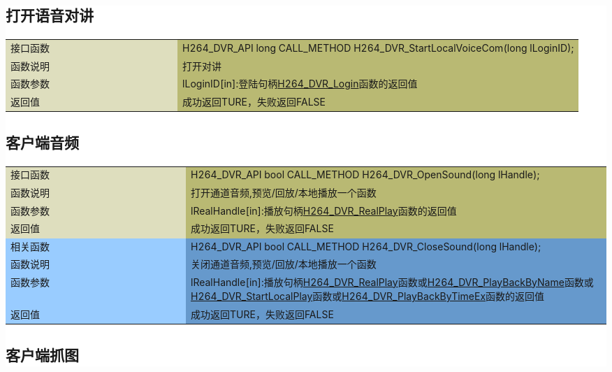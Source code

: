 ## 打开语音对讲

<table>
<tr><td style="background-color:#dedebe;width:30%;">接口函数</td><td style="background-color:#B9B973">H264_DVR_API long CALL_METHOD H264_DVR_StartLocalVoiceCom(long lLoginID);
</td></tr>
<tr><td style="background-color:#dedebe">函数说明
</td><td style="background-color:#B9B973">打开对讲
</td></tr>
<tr><td style="background-color:#dedebe">函数参数
</td><td style="background-color:#B9B973;">lLoginID[in]:登陆句柄<a href="http://open.xmeye.net/zh/#Login">H264_DVR_Login</a>函数的返回值
</td></tr>
<tr><td style="background-color:#dedebe">返回值
</td><td style="background-color:#B9B973">成功返回TURE，失败返回FALSE
</td></tr>
</table>

## 客户端音频

<table>
<tr><td style="background-color:#dedebe;width:30%;">接口函数</td><td style="background-color:#B9B973">H264_DVR_API bool CALL_METHOD H264_DVR_OpenSound(long lHandle);
</td></tr>
<tr><td style="background-color:#dedebe">函数说明
</td><td style="background-color:#B9B973">打开通道音频,预览/回放/本地播放一个函数
</td></tr>
<tr><td style="background-color:#dedebe">函数参数
</td><td style="background-color:#B9B973;">lRealHandle[in]:播放句柄<a href="http://open.xmeye.net/zh/#RealPlay">H264_DVR_RealPlay</a>函数的返回值
</td></tr>
<tr><td style="background-color:#dedebe">返回值
</td><td style="background-color:#B9B973">成功返回TURE，失败返回FALSE
</td></tr>
<tr><td style="background-color:#9cf;width:30%;">相关函数</td><td style="background-color:#69c">H264_DVR_API bool CALL_METHOD H264_DVR_CloseSound(long lHandle);</td></tr>
<tr><td style="background-color:#9cf">函数说明
</td><td style="background-color:#69c">关闭通道音频,预览/回放/本地播放一个函数
</td></tr>
<tr><td style="background-color:#9cf">函数参数
</td><td style="background-color:#69c;text-align:left">lRealHandle[in]:播放句柄<a href="http://open.xmeye.net/zh/#RealPlay">H264_DVR_RealPlay</a>函数或<a href="http://open.xmeye.net/zh/#PlayBackByName">H264_DVR_PlayBackByName</a>函数或<a href="http://open.xmeye.net/zh/#StartLocalPlay">H264_DVR_StartLocalPlay</a>函数或<a href="http://open.xmeye.net/zh/#PlayBackByTimeEx">H264_DVR_PlayBackByTimeEx</a>函数的返回值
</td></tr>
<tr><td style="background-color:#9cf">返回值
</td><td style="background-color:#69c">成功返回TURE，失败返回FALSE
</td></tr>
</table>

## 客户端抓图
